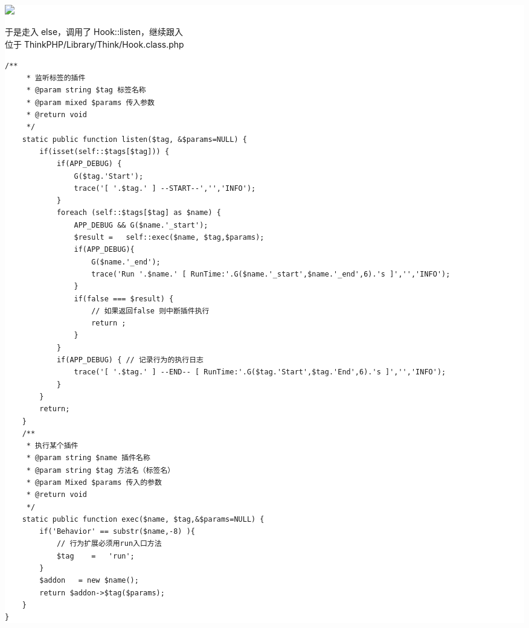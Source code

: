 ![](https://mmbiz.qpic.cn/mmbiz_png/VfLUYJEMVsj834jw1HQjHYLQjnWLrvBacVsfibibEyibhZIM5ge8ewMtZZerPtabnUJueibVhO7O0Szib7plDU0uicBg/640?wx_fmt=png)  

于是走入 else，调用了 Hook::listen，继续跟入  
位于 ThinkPHP/Library/Think/Hook.class.php

```
/**
     * 监听标签的插件
     * @param string $tag 标签名称
     * @param mixed $params 传入参数
     * @return void
     */
    static public function listen($tag, &$params=NULL) {
        if(isset(self::$tags[$tag])) {
            if(APP_DEBUG) {
                G($tag.'Start');
                trace('[ '.$tag.' ] --START--','','INFO');
            }
            foreach (self::$tags[$tag] as $name) {
                APP_DEBUG && G($name.'_start');
                $result =   self::exec($name, $tag,$params);
                if(APP_DEBUG){
                    G($name.'_end');
                    trace('Run '.$name.' [ RunTime:'.G($name.'_start',$name.'_end',6).'s ]','','INFO');
                }
                if(false === $result) {
                    // 如果返回false 则中断插件执行
                    return ;
                }
            }
            if(APP_DEBUG) { // 记录行为的执行日志
                trace('[ '.$tag.' ] --END-- [ RunTime:'.G($tag.'Start',$tag.'End',6).'s ]','','INFO');
            }
        }
        return;
    }
    /**
     * 执行某个插件
     * @param string $name 插件名称
     * @param string $tag 方法名（标签名）     
     * @param Mixed $params 传入的参数
     * @return void
     */
    static public function exec($name, $tag,&$params=NULL) {
        if('Behavior' == substr($name,-8) ){
            // 行为扩展必须用run入口方法
            $tag    =   'run';
        }
        $addon   = new $name();
        return $addon->$tag($params);
    }
}
```
